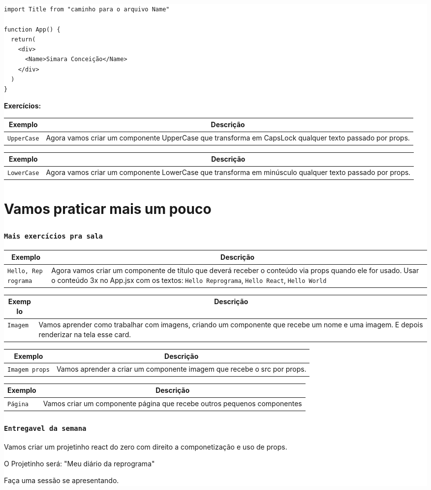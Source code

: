 ```
import Title from "caminho para o arquivo Name"

function App() {
  return(
    <div>
      <Name>Simara Conceição</Name>
    </div>
  )
}
```


**Exercícios:**

| Exemplo | Descrição |
| --- | --- |
| `UpperCase` |  Agora vamos criar um componente UpperCase que transforma em CapsLock qualquer texto passado por props. |

| Exemplo | Descrição |
| --- | --- |
| `LowerCase` |  Agora vamos criar um componente LowerCase que transforma em minúsculo qualquer texto passado por props.|


# Vamos praticar mais um pouco

### `Mais exercícios pra sala`  

| Exemplo | Descrição |
| --- | --- |
| `Hello, Reprograma` |  Agora vamos criar um componente de título que deverá receber o conteúdo via props quando ele for usado. Usar o conteúdo 3x no App.jsx com os textos: `Hello Reprograma`, `Hello React`, `Hello World` |

| Exemplo | Descrição |
| --- | --- |
| `Imagem` |  Vamos aprender como trabalhar com imagens, criando um componente que recebe um nome e uma imagem. E depois renderizar na tela esse card.|

| Exemplo | Descrição |
| --- | --- |
| `Imagem props` |  Vamos aprender a criar um componente imagem que recebe o src por props. |

| Exemplo | Descrição |
| --- | --- |
| `Página` |  Vamos criar um componente página que recebe outros pequenos componentes|


### `Entregavel da semana` 
Vamos criar um projetinho react do zero com direito a componetização e uso de props.

O Projetinho será: "Meu diário da reprograma"

Faça uma sessão se apresentando.
